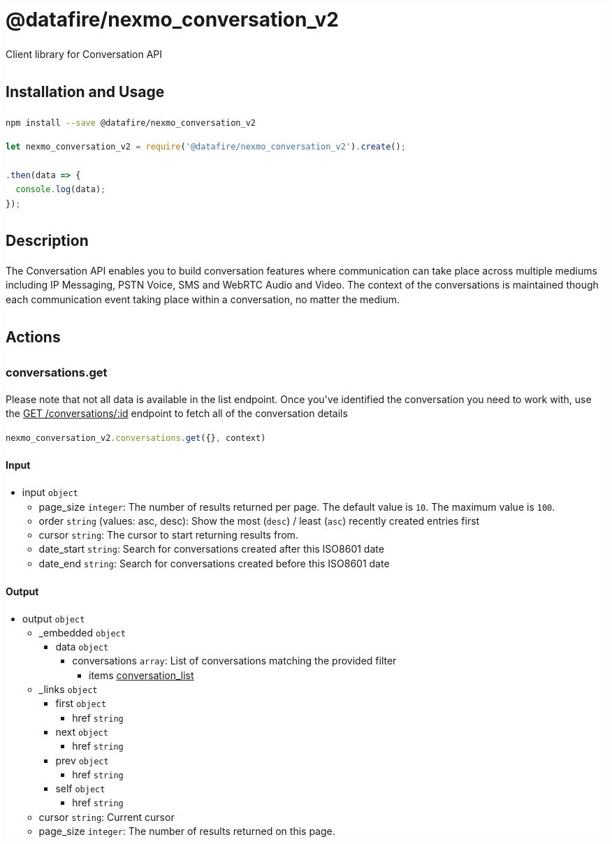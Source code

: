 # @datafire/nexmo_conversation_v2

Client library for Conversation API

## Installation and Usage
```bash
npm install --save @datafire/nexmo_conversation_v2
```
```js
let nexmo_conversation_v2 = require('@datafire/nexmo_conversation_v2').create();

.then(data => {
  console.log(data);
});
```

## Description

The Conversation API enables you to build conversation features where communication can take place across multiple mediums including IP Messaging, PSTN Voice, SMS and WebRTC Audio and Video. The context of the conversations is maintained though each communication event taking place within a conversation, no matter the medium.

## Actions

### conversations.get
Please note that not all data is available in the list endpoint. Once 
you've identified the conversation you need to work with, use the 
[GET /conversations/:id](#get-conversation) endpoint to fetch all of the conversation details



```js
nexmo_conversation_v2.conversations.get({}, context)
```

#### Input
* input `object`
  * page_size `integer`: The number of results returned per page.   The default value is `10`. The maximum value is `100`.
  * order `string` (values: asc, desc): Show the most (`desc`) / least (`asc`) recently created entries first
  * cursor `string`: The cursor to start returning results from.
  * date_start `string`: Search for conversations created after this ISO8601 date
  * date_end `string`: Search for conversations created before this ISO8601 date

#### Output
* output `object`
  * _embedded `object`
    * data `object`
      * conversations `array`: List of conversations matching the provided filter
        * items [conversation_list](#conversation_list)
  * _links `object`
    * first `object`
      * href `string`
    * next `object`
      * href `string`
    * prev `object`
      * href `string`
    * self `object`
      * href `string`
  * cursor `string`: Current cursor
  * page_size `integer`: The number of results returned on this page.
